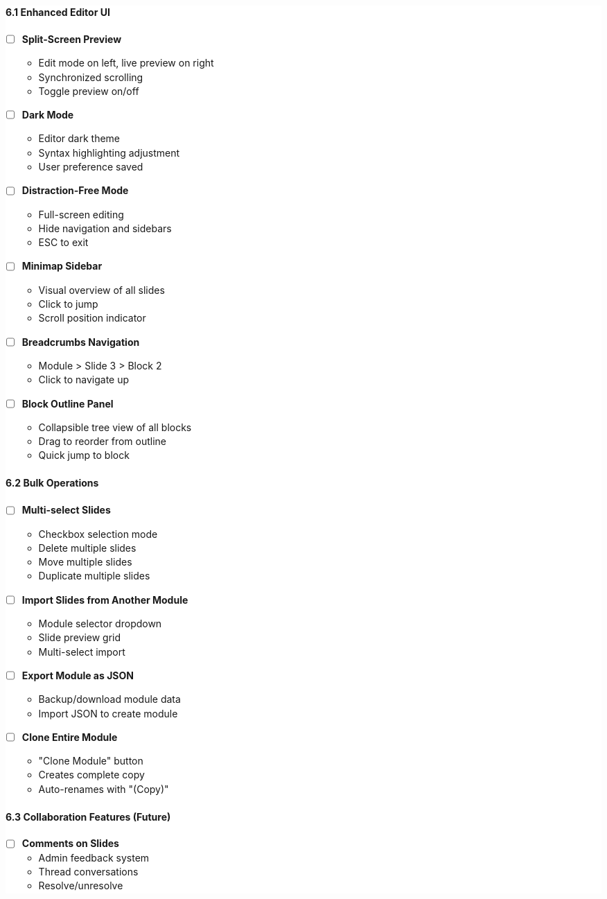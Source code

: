 #### 6.1 Enhanced Editor UI
- [ ] **Split-Screen Preview**
  - Edit mode on left, live preview on right
  - Synchronized scrolling
  - Toggle preview on/off

- [ ] **Dark Mode**
  - Editor dark theme
  - Syntax highlighting adjustment
  - User preference saved

- [ ] **Distraction-Free Mode**
  - Full-screen editing
  - Hide navigation and sidebars
  - ESC to exit

- [ ] **Minimap Sidebar**
  - Visual overview of all slides
  - Click to jump
  - Scroll position indicator

- [ ] **Breadcrumbs Navigation**
  - Module > Slide 3 > Block 2
  - Click to navigate up

- [ ] **Block Outline Panel**
  - Collapsible tree view of all blocks
  - Drag to reorder from outline
  - Quick jump to block

#### 6.2 Bulk Operations
- [ ] **Multi-select Slides**
  - Checkbox selection mode
  - Delete multiple slides
  - Move multiple slides
  - Duplicate multiple slides

- [ ] **Import Slides from Another Module**
  - Module selector dropdown
  - Slide preview grid
  - Multi-select import

- [ ] **Export Module as JSON**
  - Backup/download module data
  - Import JSON to create module

- [ ] **Clone Entire Module**
  - "Clone Module" button
  - Creates complete copy
  - Auto-renames with "(Copy)"

#### 6.3 Collaboration Features (Future)
- [ ] **Comments on Slides**
  - Admin feedback system
  - Thread conversations
  - Resolve/unresolve
